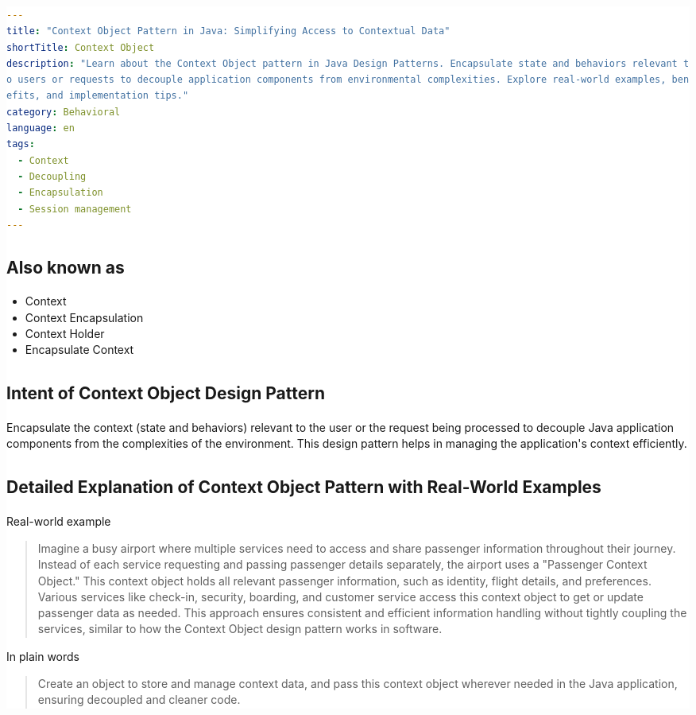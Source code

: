 ```yaml
---
title: "Context Object Pattern in Java: Simplifying Access to Contextual Data"
shortTitle: Context Object
description: "Learn about the Context Object pattern in Java Design Patterns. Encapsulate state and behaviors relevant to users or requests to decouple application components from environmental complexities. Explore real-world examples, benefits, and implementation tips."
category: Behavioral
language: en
tags:
  - Context
  - Decoupling
  - Encapsulation
  - Session management 
---
```


## Also known as

* Context
* Context Encapsulation
* Context Holder
* Encapsulate Context

## Intent of Context Object Design Pattern

Encapsulate the context (state and behaviors) relevant to the user or the request being processed to decouple Java
application components from the complexities of the environment. This design pattern helps in managing the application's
context efficiently.

## Detailed Explanation of Context Object Pattern with Real-World Examples

Real-world example

> Imagine a busy airport where multiple services need to access and share passenger information throughout their
> journey. Instead of each service requesting and passing passenger details separately, the airport uses a "Passenger
> Context Object." This context object holds all relevant passenger information, such as identity, flight details, and
> preferences. Various services like check-in, security, boarding, and customer service access this context object to get
> or update passenger data as needed. This approach ensures consistent and efficient information handling without tightly
> coupling the services, similar to how the Context Object design pattern works in software.

In plain words

> Create an object to store and manage context data, and pass this context object wherever needed in the Java
> application, ensuring decoupled and cleaner code.
